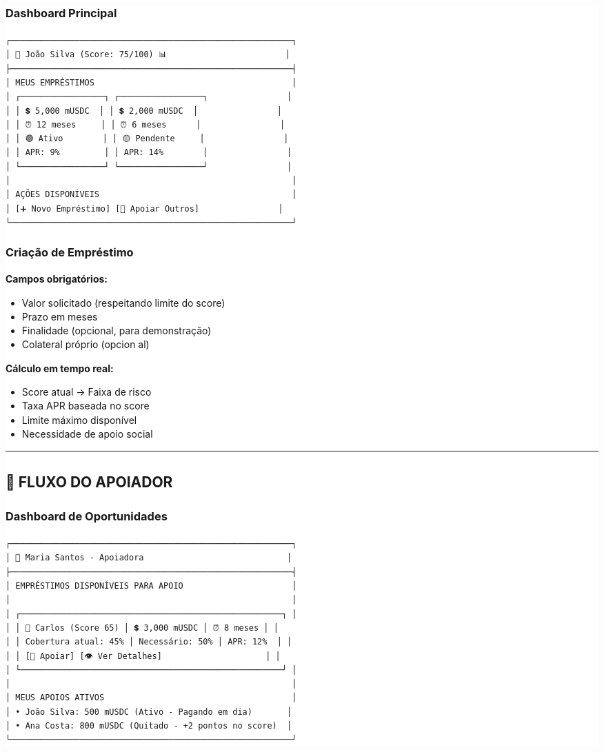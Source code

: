 ### **Dashboard Principal**

```
┌─────────────────────────────────────────────────────────┐
│ 👤 João Silva (Score: 75/100) 📊                        │
├─────────────────────────────────────────────────────────┤
│ MEUS EMPRÉSTIMOS                                        │
│ ┌─────────────────┐ ┌─────────────────┐                │
│ │ 💲 5,000 mUSDC  │ │ 💲 2,000 mUSDC  │                │
│ │ ⏰ 12 meses     │ │ ⏰ 6 meses      │                │
│ │ 🟢 Ativo        │ │ 🟡 Pendente     │                │
│ │ APR: 9%         │ │ APR: 14%        │                │
│ └─────────────────┘ └─────────────────┘                │
│                                                         │
│ AÇÕES DISPONÍVEIS                                       │
│ [➕ Novo Empréstimo] [🤝 Apoiar Outros]                │
└─────────────────────────────────────────────────────────┘
```

### **Criação de Empréstimo**

**Campos obrigatórios:**

- Valor solicitado (respeitando limite do score)
- Prazo em meses
- Finalidade (opcional, para demonstração)
- Colateral próprio (opcion al)

**Cálculo em tempo real:**

- Score atual → Faixa de risco
- Taxa APR baseada no score
- Limite máximo disponível
- Necessidade de apoio social

---

## 🤝 **FLUXO DO APOIADOR**

### **Dashboard de Oportunidades**

```
┌─────────────────────────────────────────────────────────┐
│ 🤝 Maria Santos - Apoiadora                             │
├─────────────────────────────────────────────────────────┤
│ EMPRÉSTIMOS DISPONÍVEIS PARA APOIO                      │
│                                                         │
│ ┌─────────────────────────────────────────────────────┐ │
│ │ 👤 Carlos (Score 65) │ 💲 3,000 mUSDC │ ⏰ 8 meses │ │
│ │ Cobertura atual: 45% │ Necessário: 50% │ APR: 12%  │ │
│ │ [🤝 Apoiar] [👁️ Ver Detalhes]                     │ │
│ └─────────────────────────────────────────────────────┘ │
│                                                         │
│ MEUS APOIOS ATIVOS                                      │
│ • João Silva: 500 mUSDC (Ativo - Pagando em dia)       │
│ • Ana Costa: 800 mUSDC (Quitado - +2 pontos no score)  │
└─────────────────────────────────────────────────────────┘
```
